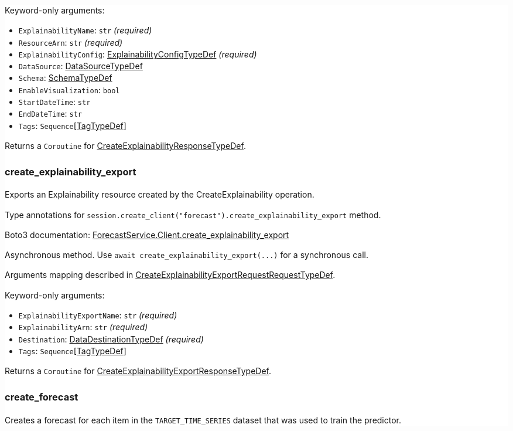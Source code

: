 Keyword-only arguments:

- `ExplainabilityName`: `str` *(required)*
- `ResourceArn`: `str` *(required)*
- `ExplainabilityConfig`:
  [ExplainabilityConfigTypeDef](./type_defs.md#explainabilityconfigtypedef)
  *(required)*
- `DataSource`: [DataSourceTypeDef](./type_defs.md#datasourcetypedef)
- `Schema`: [SchemaTypeDef](./type_defs.md#schematypedef)
- `EnableVisualization`: `bool`
- `StartDateTime`: `str`
- `EndDateTime`: `str`
- `Tags`: `Sequence`\[[TagTypeDef](./type_defs.md#tagtypedef)\]

Returns a `Coroutine` for
[CreateExplainabilityResponseTypeDef](./type_defs.md#createexplainabilityresponsetypedef).

<a id="create\_explainability\_export"></a>

### create_explainability_export

Exports an Explainability resource created by the CreateExplainability
operation.

Type annotations for
`session.create_client("forecast").create_explainability_export` method.

Boto3 documentation:
[ForecastService.Client.create_explainability_export](https://boto3.amazonaws.com/v1/documentation/api/latest/reference/services/forecast.html#ForecastService.Client.create_explainability_export)

Asynchronous method. Use `await create_explainability_export(...)` for a
synchronous call.

Arguments mapping described in
[CreateExplainabilityExportRequestRequestTypeDef](./type_defs.md#createexplainabilityexportrequestrequesttypedef).

Keyword-only arguments:

- `ExplainabilityExportName`: `str` *(required)*
- `ExplainabilityArn`: `str` *(required)*
- `Destination`:
  [DataDestinationTypeDef](./type_defs.md#datadestinationtypedef) *(required)*
- `Tags`: `Sequence`\[[TagTypeDef](./type_defs.md#tagtypedef)\]

Returns a `Coroutine` for
[CreateExplainabilityExportResponseTypeDef](./type_defs.md#createexplainabilityexportresponsetypedef).

<a id="create\_forecast"></a>

### create_forecast

Creates a forecast for each item in the `TARGET_TIME_SERIES` dataset that was
used to train the predictor.

